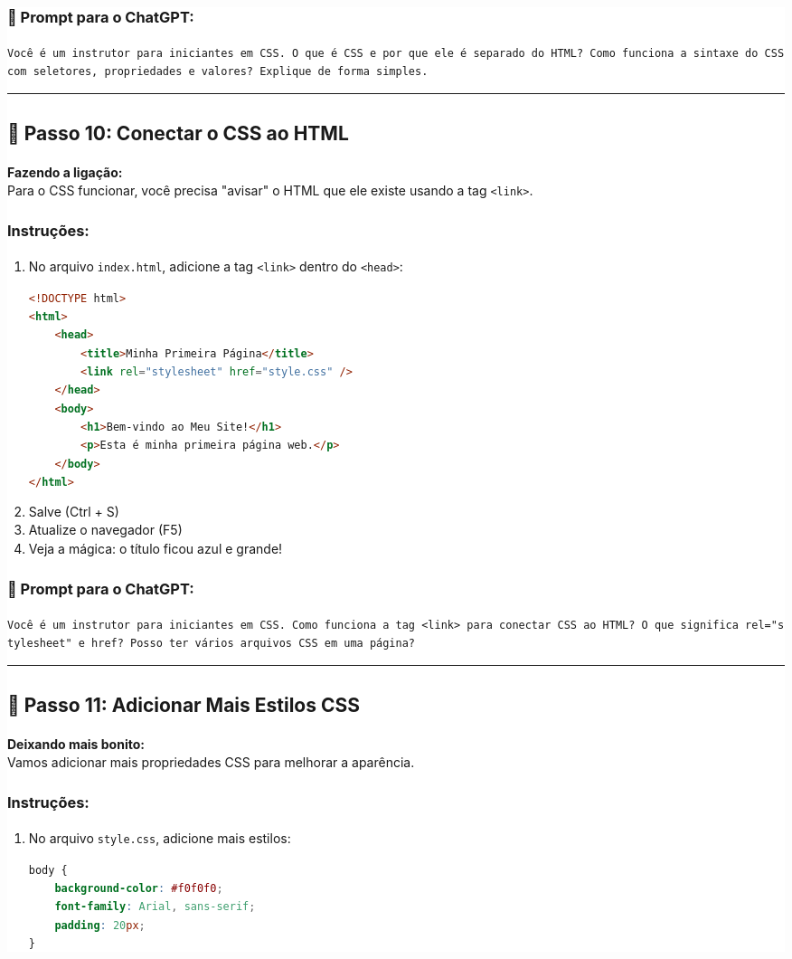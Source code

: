 ### 💬 Prompt para o ChatGPT:

```
Você é um instrutor para iniciantes em CSS. O que é CSS e por que ele é separado do HTML? Como funciona a sintaxe do CSS com seletores, propriedades e valores? Explique de forma simples.
```

---

## 🔗 Passo 10: Conectar o CSS ao HTML

**Fazendo a ligação:**  
Para o CSS funcionar, você precisa "avisar" o HTML que ele existe usando a tag `<link>`.

### Instruções:

1. No arquivo `index.html`, adicione a tag `<link>` dentro do `<head>`:
    ```html
    <!DOCTYPE html>
    <html>
        <head>
            <title>Minha Primeira Página</title>
            <link rel="stylesheet" href="style.css" />
        </head>
        <body>
            <h1>Bem-vindo ao Meu Site!</h1>
            <p>Esta é minha primeira página web.</p>
        </body>
    </html>
    ```
2. Salve (Ctrl + S)
3. Atualize o navegador (F5)
4. Veja a mágica: o título ficou azul e grande!

### 💬 Prompt para o ChatGPT:

```
Você é um instrutor para iniciantes em CSS. Como funciona a tag <link> para conectar CSS ao HTML? O que significa rel="stylesheet" e href? Posso ter vários arquivos CSS em uma página?
```

---

## 🌈 Passo 11: Adicionar Mais Estilos CSS

**Deixando mais bonito:**  
Vamos adicionar mais propriedades CSS para melhorar a aparência.

### Instruções:

1. No arquivo `style.css`, adicione mais estilos:

    ```css
    body {
        background-color: #f0f0f0;
        font-family: Arial, sans-serif;
        padding: 20px;
    }
